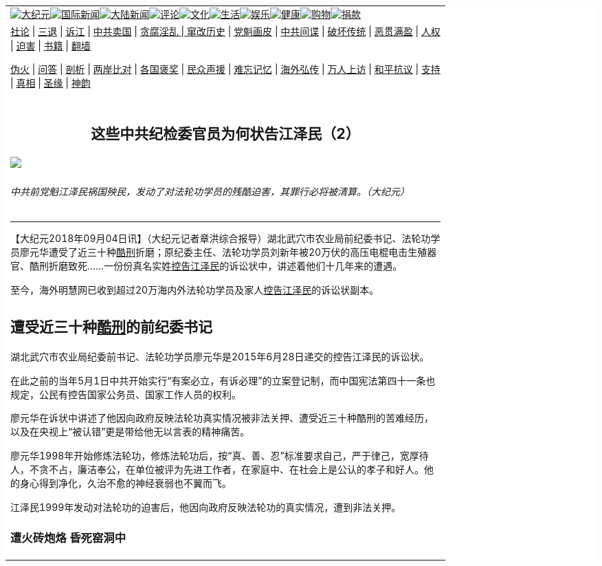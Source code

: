 <a name="1" id="1" target="_blank"></a><span id="1"></span>
<table border="0"><tr><td colspan="2" VALIGN=TOP><a href="https://github.com/woywz155/djy/blob/master/gb/nsc413.md#1"><img src="https://raw.githubusercontent.com/woywz155/www/master/t/djy/1.jpg" title="大纪元"></a><a href="https://github.com/woywz155/djy/blob/master/gb/n24hr.md#1"><img src="https://raw.githubusercontent.com/woywz155/www/master/t/djy/3.jpg" title="国际新闻"></a><a href="https://github.com/woywz155/djy/blob/master/gb/nsc413.md#1"><img src="https://raw.githubusercontent.com/woywz155/www/master/t/djy/4.jpg" title="大陆新闻"></a><a href="https://github.com/woywz155/djy/blob/master/gb/news392.md#1"><img src="https://raw.githubusercontent.com/woywz155/www/master/t/djy/5.jpg" title="评论"></a><a href="https://github.com/woywz155/djy/blob/master/gb/news2007.md#1"><img src="https://raw.githubusercontent.com/woywz155/www/master/t/djy/6.jpg" title="文化"></a><a href="https://github.com/woywz155/djy/blob/master/gb/news2008.md#1"><img src="https://raw.githubusercontent.com/woywz155/www/master/t/djy/7.jpg" title="生活"></a><a href="https://github.com/woywz155/djy/blob/master/gb/ncyule.md#1"><img src="https://raw.githubusercontent.com/woywz155/www/master/t/djy/8.jpg" title="娱乐"></a><a href="https://github.com/woywz155/djy/blob/master/gb/nsc1002.md#1"><img src="https://raw.githubusercontent.com/woywz155/www/master/t/djy/9.jpg" title="健康"><a href="https://www.youlucky.com"><img src="https://raw.githubusercontent.com/woywz155/www/master/t/djy/10.jpg" title="购物"></a><a href="https://www.supportepoch.org/donation?utm_medium=epochtimes&utm_source=referral&utm_campaign=donate_button_djyhomepage"><img src="https://raw.githubusercontent.com/woywz155/www/master/t/djy/12.jpg" title="捐款"></a></td></tr>
<tr><td colspan="2" VALIGN=TOP><a target="_blank" href="https://git.io/fjCRf">社论</a> | <a target="_blank" href="https://github.com/woywz155/djy/blob/master/gb/nf5657.md#1">三退</a> | <a target="_blank" href="https://github.com/woywz155/djy/blob/master/gb/nf6123.md#1">诉江</a> | <a target="_blank" href="https://github.com/woywz155/djy/blob/master/gb/nf1176117.md#1">中共卖国</a> | <a target="_blank" href="https://github.com/woywz155/djy/blob/master/gb/nf5773.md#1">贪腐淫乱 | <a target="_blank" href="https://github.com/woywz155/djy/blob/master/gb/nf1176115.md#1">窜改历史</a> | <a target="_blank" href="https://github.com/woywz155/djy/blob/master/gb/nf1176107.md#1">党魁画皮</a> | <a target="_blank" href="https://github.com/woywz155/djy/blob/master/gb/nf1320400.md#1">中共间谍</a> | <a target="_blank" href="https://github.com/woywz155/djy/blob/master/gb/nf1176114.md#1">破坏传统</a> | <a target="_blank" href="https://github.com/woywz155/djy/blob/master/gb/nf5287.md#1">恶贯满盈</a> | <a target="_blank" href="https://github.com/woywz155/djy/blob/master/gb/ncid278.md#1">人权</a> | <a target="_blank" href="https://github.com/woywz155/djy/blob/master/gb/nf1176111.md#1">迫害</a> | <a target="_blank" href="https://github.com/woywz155/djy/blob/master/gb/nf1235328.md#1">书籍</a> | <a target="_blank" href="https://github.com/woywz155/www/blob/master/README.md?zsrh#1">翻墙</a></p><p><a target="_blank" href="https://github.com/woywz155/djy/blob/master/gb/nf5562.md#1">伪火</a> | <a target="_blank" href="https://github.com/woywz155/djy/blob/master/gb/nf4378.md#1">问答</a> | <a target="_blank" href="https://github.com/woywz155/djy/blob/master/gb/nf5792.md#1">剖析</a> | <a target="_blank" href="https://github.com/woywz155/djy/blob/master/gb/nf5735.md#1">两岸比对</a> | <a target="_blank" href="https://github.com/woywz155/djy/blob/master/gb/nf6119.md#1">各国褒奖</a> | <a target="_blank" href="https://github.com/woywz155/djy/blob/master/gb/nf6120.md#1">民众声援</a> | <a target="_blank" href="https://github.com/woywz155/djy/blob/master/gb/nf1188594.md#1">难忘记忆</a> | <a target="_blank" href="https://github.com/woywz155/djy/blob/master/gb/nf3180.md#1">海外弘传</a> | <a target="_blank" href="https://github.com/woywz155/djy/blob/master/gb/nf5410.md#1">万人上访</a> | <a target="_blank" href="https://github.com/woywz155/ntdtv/blob/master/gb/prog1530_1.md#1">和平抗议</a> | <a target="_blank" href="https://github.com/woywz155/djy/blob/master/gb/nf4386.md#1">支持</a> | <a target="_blank" href="https://github.com/woywz155/djy/blob/master/gb/nf4389.md#1">真相</a> | <a target="_blank" href="https://github.com/woywz155/djy/blob/master/gb/nf5790.md#1">圣缘</a> | <a target="_blank" href="https://github.com/woywz155/djy/blob/master/gb/nf4786.md#1">神韵</a></td></tr>
<tr><td VALIGN=TOP width="626"><h2 align=center>这些中共纪检委官员为何状告江泽民（2）</h2>
<img src="http://i.epochtimes.com/assets/uploads/2018/08/p8468211a316680854-600x372.jpg" />
<h6>中共前党魁江泽民祸国殃民，发动了对法轮功学员的残酷迫害，其罪行必将被清算。（大纪元）
</h6>
<hr>
<p>【大纪元2018年09月04日讯】（大纪元记者章洪综合报导）湖北武穴市农业局前纪委书记、法轮功学员廖元华遭受了近三十种<a href="https://github.com/woywz155/djy/blob/master/gb/tag/%E9%85%B7%E5%88%91.md">酷刑</a>折磨；原纪委主任、法轮功学员刘新年被20万伏的高压电棍电击生殖器官、酷刑折磨致死……一份份真名实姓<a href="https://github.com/woywz155/djy/blob/master/gb/tag/%E6%8E%A7%E5%91%8A%E6%B1%9F%E6%B3%BD%E6%B0%91.md">控告江泽民</a>的诉讼状中，讲述着他们十几年来的遭遇。</p>
<p>至今，海外明慧网已收到超过20万海内外法轮功学员及家人<a href="https://github.com/woywz155/djy/blob/master/gb/tag/%E6%8E%A7%E5%91%8A%E6%B1%9F%E6%B3%BD%E6%B0%91.md">控告江泽民</a>的诉讼状副本。</p>
<h2>遭受近三十种<a href="https://github.com/woywz155/djy/blob/master/gb/tag/%E9%85%B7%E5%88%91.md">酷刑</a>的前纪委书记</h2>
<p>湖北武穴市农业局纪委前书记、法轮功学员廖元华是2015年6月28日递交的控告江泽民的诉讼状。</p>
<p>在此之前的当年5月1日中共开始实行“有案必立，有诉必理”的立案登记制，而中国宪法第四十一条也规定，公民有控告国家公务员、国家工作人员的权利。</p>
<p>廖元华在诉状中讲述了他因向政府反映法轮功真实情况被非法关押、遭受近三十种酷刑的苦难经历，以及在央视上“被认错”更是带给他无以言表的精神痛苦。</p>
<p>廖元华1998年开始修炼法轮功，修炼法轮功后，按“真、善、忍”标准要求自己，严于律己，宽厚待人，不贪不占，廉洁奉公，在单位被评为先进工作者，在家庭中、在社会上是公认的孝子和好人。他的身心得到净化，久治不愈的神经衰弱也不翼而飞。</p>
<p>江泽民1999年发动对法轮功的迫害后，他因向政府反映法轮功的真实情况，遭到非法关押。</p>
<h3>遭火砖炮烙 昏死窑洞中</h3>